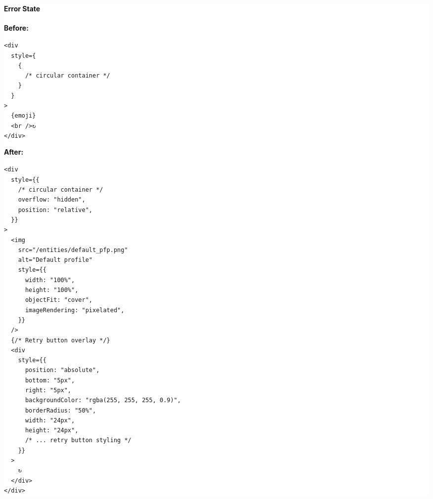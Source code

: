 ```tsx
```

#### Error State

**Before:**

```tsx
<div
  style={
    {
      /* circular container */
    }
  }
>
  {emoji}
  <br />↻
</div>
```

**After:**

```tsx
<div
  style={{
    /* circular container */
    overflow: "hidden",
    position: "relative",
  }}
>
  <img
    src="/entities/default_pfp.png"
    alt="Default profile"
    style={{
      width: "100%",
      height: "100%",
      objectFit: "cover",
      imageRendering: "pixelated",
    }}
  />
  {/* Retry button overlay */}
  <div
    style={{
      position: "absolute",
      bottom: "5px",
      right: "5px",
      backgroundColor: "rgba(255, 255, 255, 0.9)",
      borderRadius: "50%",
      width: "24px",
      height: "24px",
      /* ... retry button styling */
    }}
  >
    ↻
  </div>
</div>
```
